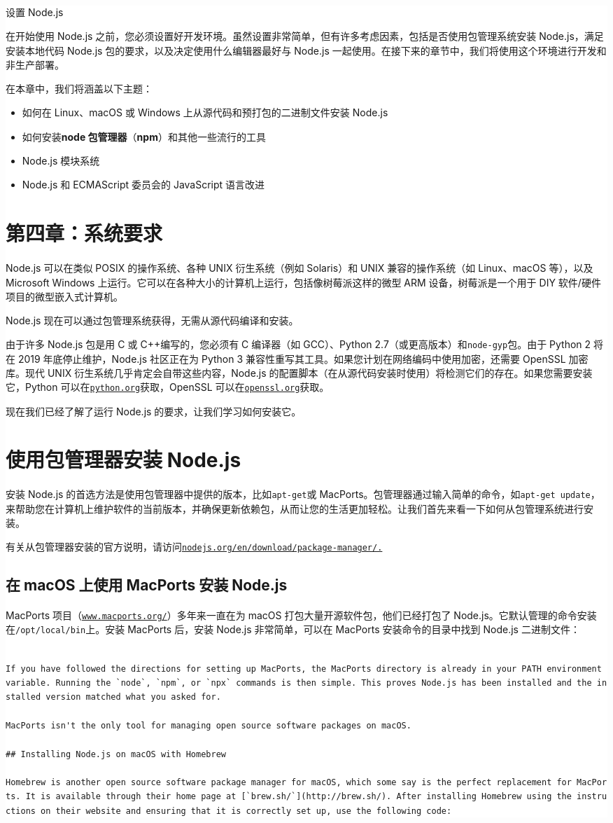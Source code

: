 设置 Node.js

在开始使用 Node.js 之前，您必须设置好开发环境。虽然设置非常简单，但有许多考虑因素，包括是否使用包管理系统安装 Node.js，满足安装本地代码 Node.js 包的要求，以及决定使用什么编辑器最好与 Node.js 一起使用。在接下来的章节中，我们将使用这个环境进行开发和非生产部署。

在本章中，我们将涵盖以下主题：

+   如何在 Linux、macOS 或 Windows 上从源代码和预打包的二进制文件安装 Node.js

+   如何安装**node 包管理器**（**npm**）和其他一些流行的工具

+   Node.js 模块系统

+   Node.js 和 ECMAScript 委员会的 JavaScript 语言改进

# 第四章：系统要求

Node.js 可以在类似 POSIX 的操作系统、各种 UNIX 衍生系统（例如 Solaris）和 UNIX 兼容的操作系统（如 Linux、macOS 等），以及 Microsoft Windows 上运行。它可以在各种大小的计算机上运行，包括像树莓派这样的微型 ARM 设备，树莓派是一个用于 DIY 软件/硬件项目的微型嵌入式计算机。

Node.js 现在可以通过包管理系统获得，无需从源代码编译和安装。

由于许多 Node.js 包是用 C 或 C++编写的，您必须有 C 编译器（如 GCC）、Python 2.7（或更高版本）和`node-gyp`包。由于 Python 2 将在 2019 年底停止维护，Node.js 社区正在为 Python 3 兼容性重写其工具。如果您计划在网络编码中使用加密，还需要 OpenSSL 加密库。现代 UNIX 衍生系统几乎肯定会自带这些内容，Node.js 的配置脚本（在从源代码安装时使用）将检测它们的存在。如果您需要安装它，Python 可以在[`python.org`](http://python.org)获取，OpenSSL 可以在[`openssl.org`](http://openssl.org)获取。

现在我们已经了解了运行 Node.js 的要求，让我们学习如何安装它。

# 使用包管理器安装 Node.js

安装 Node.js 的首选方法是使用包管理器中提供的版本，比如`apt-get`或 MacPorts。包管理器通过输入简单的命令，如`apt-get update`，来帮助您在计算机上维护软件的当前版本，并确保更新依赖包，从而让您的生活更加轻松。让我们首先来看一下如何从包管理系统进行安装。

有关从包管理器安装的官方说明，请访问[`nodejs.org/en/download/package-manager/.`](https://nodejs.org/en/download/package-manager/)

## 在 macOS 上使用 MacPorts 安装 Node.js

MacPorts 项目（[`www.macports.org/`](http://www.macports.org/)）多年来一直在为 macOS 打包大量开源软件包，他们已经打包了 Node.js。它默认管理的命令安装在`/opt/local/bin`上。安装 MacPorts 后，安装 Node.js 非常简单，可以在 MacPorts 安装命令的目录中找到 Node.js 二进制文件：

```

If you have followed the directions for setting up MacPorts, the MacPorts directory is already in your PATH environment variable. Running the `node`, `npm`, or `npx` commands is then simple. This proves Node.js has been installed and the installed version matched what you asked for.

MacPorts isn't the only tool for managing open source software packages on macOS.

## Installing Node.js on macOS with Homebrew

Homebrew is another open source software package manager for macOS, which some say is the perfect replacement for MacPorts. It is available through their home page at [`brew.sh/`](http://brew.sh/). After installing Homebrew using the instructions on their website and ensuring that it is correctly set up, use the following code:

```
